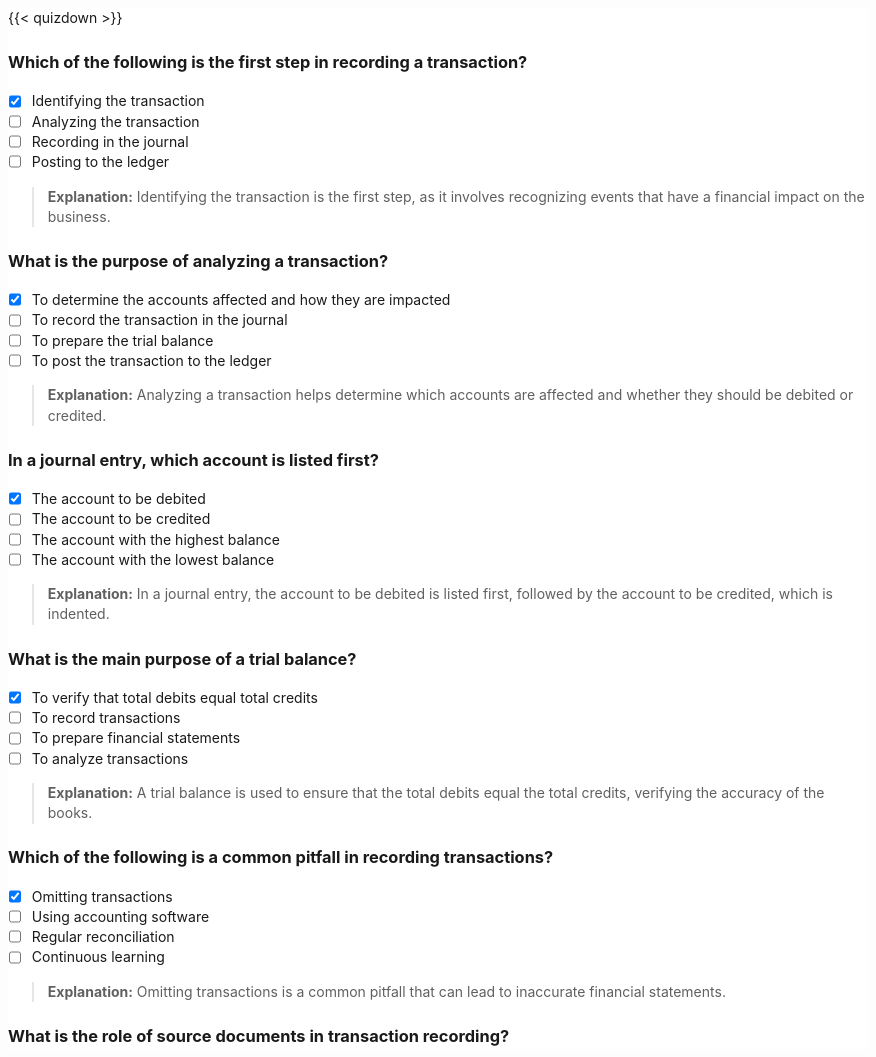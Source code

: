 {{< quizdown >}}

### Which of the following is the first step in recording a transaction?

- [x] Identifying the transaction
- [ ] Analyzing the transaction
- [ ] Recording in the journal
- [ ] Posting to the ledger

> **Explanation:** Identifying the transaction is the first step, as it involves recognizing events that have a financial impact on the business.

### What is the purpose of analyzing a transaction?

- [x] To determine the accounts affected and how they are impacted
- [ ] To record the transaction in the journal
- [ ] To prepare the trial balance
- [ ] To post the transaction to the ledger

> **Explanation:** Analyzing a transaction helps determine which accounts are affected and whether they should be debited or credited.

### In a journal entry, which account is listed first?

- [x] The account to be debited
- [ ] The account to be credited
- [ ] The account with the highest balance
- [ ] The account with the lowest balance

> **Explanation:** In a journal entry, the account to be debited is listed first, followed by the account to be credited, which is indented.

### What is the main purpose of a trial balance?

- [x] To verify that total debits equal total credits
- [ ] To record transactions
- [ ] To prepare financial statements
- [ ] To analyze transactions

> **Explanation:** A trial balance is used to ensure that the total debits equal the total credits, verifying the accuracy of the books.

### Which of the following is a common pitfall in recording transactions?

- [x] Omitting transactions
- [ ] Using accounting software
- [ ] Regular reconciliation
- [ ] Continuous learning

> **Explanation:** Omitting transactions is a common pitfall that can lead to inaccurate financial statements.

### What is the role of source documents in transaction recording?
